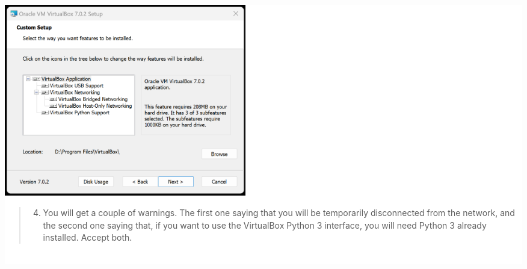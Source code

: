 <img src="images/VBox 02.png" width="400">
<br>

> 4. You will get a couple of warnings. The first one saying that you will be temporarily disconnected from the network, and the second one saying that, if you want to use the VirtualBox Python 3 interface, you will need Python 3 already installed. Accept both.

<br>